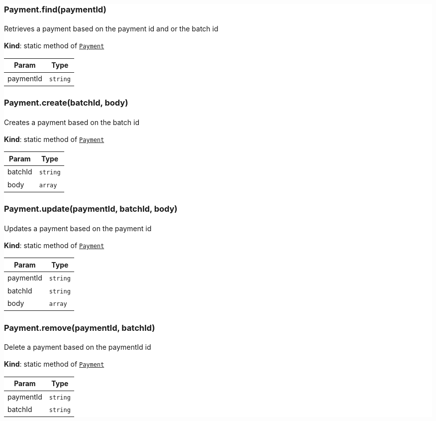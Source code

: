 <a name="Payment.find"></a>

### Payment.find(paymentId)
Retrieves a payment based on the payment id and or
the batch id

**Kind**: static method of [<code>Payment</code>](#Payment)  

| Param | Type |
| --- | --- |
| paymentId | <code>string</code> | 

<a name="Payment.create"></a>

### Payment.create(batchId, body)
Creates a payment based on the batch id

**Kind**: static method of [<code>Payment</code>](#Payment)  

| Param | Type |
| --- | --- |
| batchId | <code>string</code> | 
| body | <code>array</code> | 

<a name="Payment.update"></a>

### Payment.update(paymentId, batchId, body)
Updates a payment based on the payment id

**Kind**: static method of [<code>Payment</code>](#Payment)  

| Param | Type |
| --- | --- |
| paymentId | <code>string</code> | 
| batchId | <code>string</code> | 
| body | <code>array</code> | 

<a name="Payment.remove"></a>

### Payment.remove(paymentId, batchId)
Delete a payment based on the paymentId id

**Kind**: static method of [<code>Payment</code>](#Payment)  

| Param | Type |
| --- | --- |
| paymentId | <code>string</code> | 
| batchId | <code>string</code> | 

<a name="Payment.search"></a>
